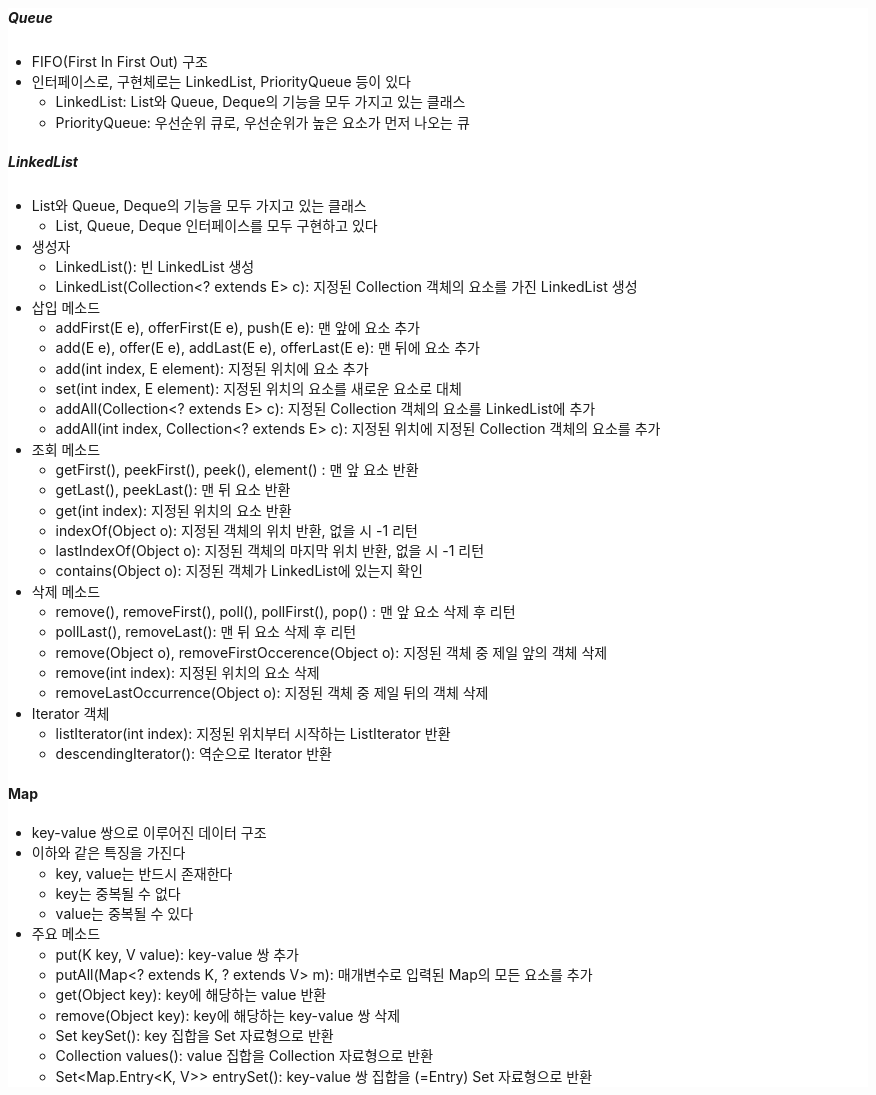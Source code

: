 ##### Queue
- FIFO(First In First Out) 구조
- 인터페이스로, 구현체로는 LinkedList, PriorityQueue 등이 있다
  - LinkedList: List와 Queue, Deque의 기능을 모두 가지고 있는 클래스
  - PriorityQueue: 우선순위 큐로, 우선순위가 높은 요소가 먼저 나오는 큐

##### LinkedList
- List와 Queue, Deque의 기능을 모두 가지고 있는 클래스
  - List, Queue, Deque 인터페이스를 모두 구현하고 있다
- 생성자
  - LinkedList(): 빈 LinkedList 생성
  - LinkedList(Collection<? extends E> c): 지정된 Collection 객체의 요소를 가진 LinkedList 생성
- 삽입 메소드
  - addFirst(E e), offerFirst(E e), push(E e): 맨 앞에 요소 추가
  - add(E e), offer(E e), addLast(E e), offerLast(E e): 맨 뒤에 요소 추가
  - add(int index, E element): 지정된 위치에 요소 추가
  - set(int index, E element): 지정된 위치의 요소를 새로운 요소로 대체
  - addAll(Collection<? extends E> c): 지정된 Collection 객체의 요소를 LinkedList에 추가
  - addAll(int index, Collection<? extends E> c): 지정된 위치에 지정된 Collection 객체의 요소를 추가
- 조회 메소드
  - getFirst(), peekFirst(), peek(), element() : 맨 앞 요소 반환
  - getLast(), peekLast(): 맨 뒤 요소 반환
  - get(int index): 지정된 위치의 요소 반환
  - indexOf(Object o): 지정된 객체의 위치 반환, 없을 시 -1 리턴
  - lastIndexOf(Object o): 지정된 객체의 마지막 위치 반환, 없을 시 -1 리턴
  - contains(Object o): 지정된 객체가 LinkedList에 있는지 확인
- 삭제 메소드
  - remove(), removeFirst(), poll(), pollFirst(), pop() : 맨 앞 요소 삭제 후 리턴
  - pollLast(), removeLast(): 맨 뒤 요소 삭제 후 리턴
  - remove(Object o), removeFirstOccerence(Object o): 지정된 객체 중 제일 앞의 객체 삭제
  - remove(int index): 지정된 위치의 요소 삭제
  - removeLastOccurrence(Object o): 지정된 객체 중 제일 뒤의 객체 삭제
- Iterator 객체
  - listIterator(int index): 지정된 위치부터 시작하는 ListIterator 반환
  - descendingIterator(): 역순으로 Iterator 반환

#### Map
- key-value 쌍으로 이루어진 데이터 구조
- 이하와 같은 특징을 가진다
  - key, value는 반드시 존재한다
  - key는 중복될 수 없다
  - value는 중복될 수 있다
- 주요 메소드
  - put(K key, V value): key-value 쌍 추가
  - putAll(Map<? extends K, ? extends V> m): 매개변수로 입력된 Map의 모든 요소를 추가
  - get(Object key): key에 해당하는 value 반환
  - remove(Object key): key에 해당하는 key-value 쌍 삭제
  - Set<K> keySet(): key 집합을 Set 자료형으로 반환
  - Collection<V> values(): value 집합을 Collection 자료형으로 반환
  - Set<Map.Entry<K, V>> entrySet(): key-value 쌍 집합을 (=Entry) Set 자료형으로 반환
